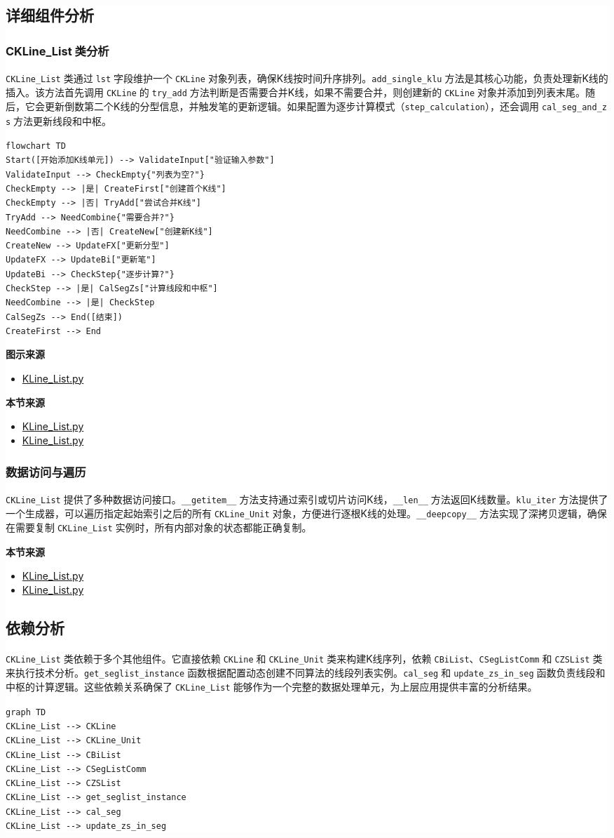 ## 详细组件分析

### CKLine_List 类分析
`CKLine_List` 类通过 `lst` 字段维护一个 `CKLine` 对象列表，确保K线按时间升序排列。`add_single_klu` 方法是其核心功能，负责处理新K线的插入。该方法首先调用 `CKLine` 的 `try_add` 方法判断是否需要合并K线，如果不需要合并，则创建新的 `CKLine` 对象并添加到列表末尾。随后，它会更新倒数第二个K线的分型信息，并触发笔的更新逻辑。如果配置为逐步计算模式（`step_calculation`），还会调用 `cal_seg_and_zs` 方法更新线段和中枢。

```mermaid
flowchart TD
Start([开始添加K线单元]) --> ValidateInput["验证输入参数"]
ValidateInput --> CheckEmpty{"列表为空?"}
CheckEmpty --> |是| CreateFirst["创建首个K线"]
CheckEmpty --> |否| TryAdd["尝试合并K线"]
TryAdd --> NeedCombine{"需要合并?"}
NeedCombine --> |否| CreateNew["创建新K线"]
CreateNew --> UpdateFX["更新分型"]
UpdateFX --> UpdateBi["更新笔"]
UpdateBi --> CheckStep{"逐步计算?"}
CheckStep --> |是| CalSegZs["计算线段和中枢"]
NeedCombine --> |是| CheckStep
CalSegZs --> End([结束])
CreateFirst --> End
```

**图示来源**
- [KLine_List.py](file://chan.py/KLine/KLine_List.py#L116-L150)

**本节来源**
- [KLine_List.py](file://chan.py/KLine/KLine_List.py#L32-L64)
- [KLine_List.py](file://chan.py/KLine/KLine_List.py#L116-L150)

### 数据访问与遍历
`CKLine_List` 提供了多种数据访问接口。`__getitem__` 方法支持通过索引或切片访问K线，`__len__` 方法返回K线数量。`klu_iter` 方法提供了一个生成器，可以遍历指定起始索引之后的所有 `CKLine_Unit` 对象，方便进行逐根K线的处理。`__deepcopy__` 方法实现了深拷贝逻辑，确保在需要复制 `CKLine_List` 实例时，所有内部对象的状态都能正确复制。

**本节来源**
- [KLine_List.py](file://chan.py/KLine/KLine_List.py#L66-L86)
- [KLine_List.py](file://chan.py/KLine/KLine_List.py#L152-L154)

## 依赖分析
`CKLine_List` 类依赖于多个其他组件。它直接依赖 `CKLine` 和 `CKLine_Unit` 类来构建K线序列，依赖 `CBiList`、`CSegListComm` 和 `CZSList` 类来执行技术分析。`get_seglist_instance` 函数根据配置动态创建不同算法的线段列表实例。`cal_seg` 和 `update_zs_in_seg` 函数负责线段和中枢的计算逻辑。这些依赖关系确保了 `CKLine_List` 能够作为一个完整的数据处理单元，为上层应用提供丰富的分析结果。

```mermaid
graph TD
CKLine_List --> CKLine
CKLine_List --> CKLine_Unit
CKLine_List --> CBiList
CKLine_List --> CSegListComm
CKLine_List --> CZSList
CKLine_List --> get_seglist_instance
CKLine_List --> cal_seg
CKLine_List --> update_zs_in_seg
```
